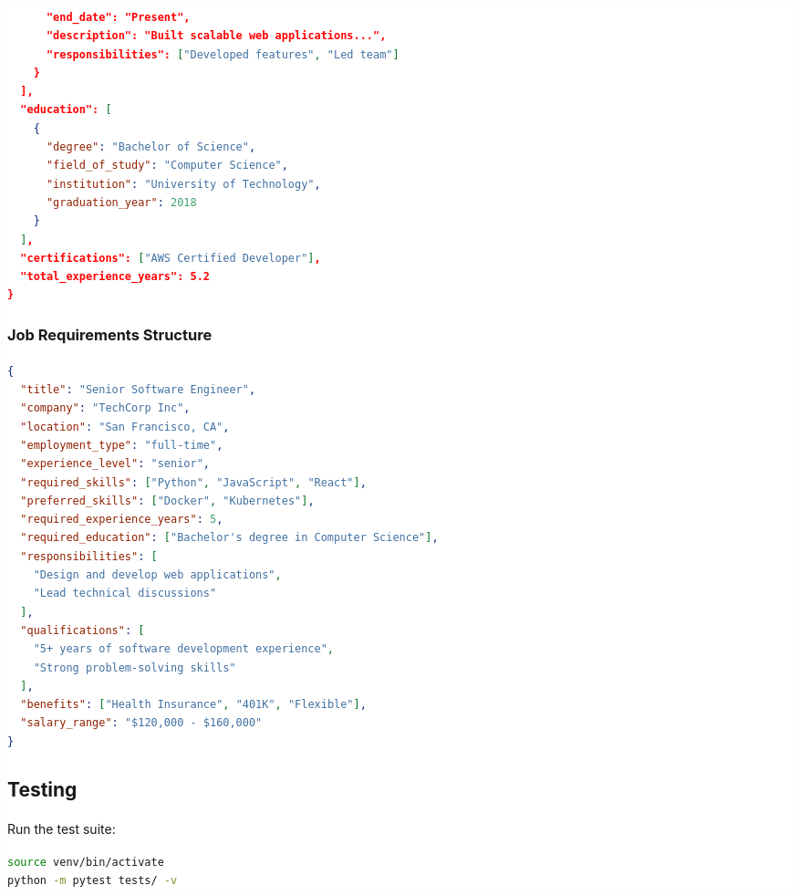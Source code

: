 ```json
      "end_date": "Present",
      "description": "Built scalable web applications...",
      "responsibilities": ["Developed features", "Led team"]
    }
  ],
  "education": [
    {
      "degree": "Bachelor of Science",
      "field_of_study": "Computer Science",
      "institution": "University of Technology",
      "graduation_year": 2018
    }
  ],
  "certifications": ["AWS Certified Developer"],
  "total_experience_years": 5.2
}
```

### Job Requirements Structure

```json
{
  "title": "Senior Software Engineer",
  "company": "TechCorp Inc",
  "location": "San Francisco, CA",
  "employment_type": "full-time",
  "experience_level": "senior",
  "required_skills": ["Python", "JavaScript", "React"],
  "preferred_skills": ["Docker", "Kubernetes"],
  "required_experience_years": 5,
  "required_education": ["Bachelor's degree in Computer Science"],
  "responsibilities": [
    "Design and develop web applications",
    "Lead technical discussions"
  ],
  "qualifications": [
    "5+ years of software development experience",
    "Strong problem-solving skills"
  ],
  "benefits": ["Health Insurance", "401K", "Flexible"],
  "salary_range": "$120,000 - $160,000"
}
```

## Testing

Run the test suite:

```bash
source venv/bin/activate
python -m pytest tests/ -v
```
